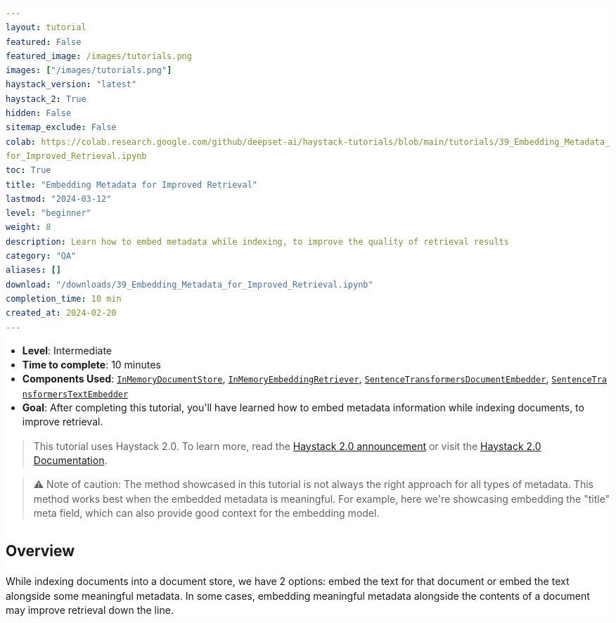 ```yaml
---
layout: tutorial
featured: False
featured_image: /images/tutorials.png
images: ["/images/tutorials.png"]
haystack_version: "latest"
haystack_2: True
hidden: False
sitemap_exclude: False
colab: https://colab.research.google.com/github/deepset-ai/haystack-tutorials/blob/main/tutorials/39_Embedding_Metadata_for_Improved_Retrieval.ipynb
toc: True
title: "Embedding Metadata for Improved Retrieval"
lastmod: "2024-03-12"
level: "beginner"
weight: 8
description: Learn how to embed metadata while indexing, to improve the quality of retrieval results
category: "QA"
aliases: []
download: "/downloads/39_Embedding_Metadata_for_Improved_Retrieval.ipynb"
completion_time: 10 min
created_at: 2024-02-20
---
```

    



- **Level**: Intermediate
- **Time to complete**: 10 minutes
- **Components Used**: [`InMemoryDocumentStore`](https://docs.haystack.deepset.ai/v2.0/docs/inmemorydocumentstore), [`InMemoryEmbeddingRetriever`](https://docs.haystack.deepset.ai/v2.0/docs/inmemoryembeddingretriever), [`SentenceTransformersDocumentEmbedder`](https://docs.haystack.deepset.ai/v2.0/docs/sentencetransformersdocumentembedder), [`SentenceTransformersTextEmbedder`](https://docs.haystack.deepset.ai/v2.0/docs/sentencetransformerstextembedder)
- **Goal**: After completing this tutorial, you'll have learned how to embed metadata information while indexing documents, to improve retrieval.

> This tutorial uses Haystack 2.0. To learn more, read the [Haystack 2.0 announcement](https://haystack.deepset.ai/blog/haystack-2-release) or visit the [Haystack 2.0 Documentation](https://docs.haystack.deepset.ai/docs/intro).

> ⚠️ Note of caution: The method showcased in this tutorial is not always the right approach for all types of metadata. This method works best when the embedded metadata is meaningful. For example, here we're showcasing embedding the "title" meta field, which can also provide good context for the embedding model.

## Overview

While indexing documents into a document store, we have 2 options: embed the text for that document or embed the text alongside some meaningful metadata. In some cases, embedding meaningful metadata alongside the contents of a document may improve retrieval down the line. 
